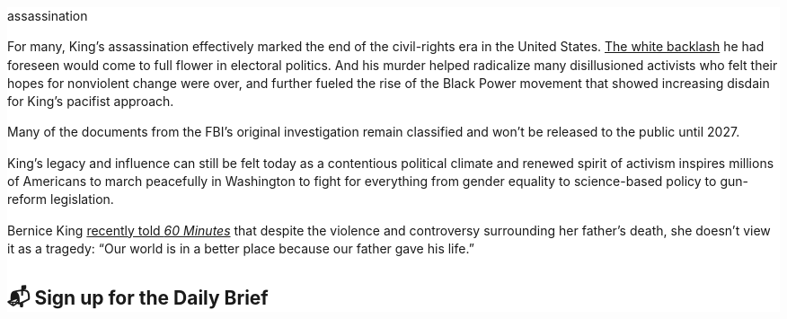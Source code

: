 assassination</h2><p>For many, King’s assassination effectively marked the end of the civil-rights era in the United States. <a href="https://www.theatlantic.com/magazine/archive/2018/02/martin-luther-king-jr-on-equality/552530/">The white backlash</a> he had foreseen would come to full flower in electoral politics. And his murder helped radicalize many disillusioned activists who felt their hopes for nonviolent change were over, and further fueled the rise of the Black Power movement that showed increasing disdain for King’s pacifist approach.</p></div><div><p>Many of the documents from the FBI’s original investigation remain classified and won’t be released to the public until 2027.</p></div><div><p>King’s legacy and influence can still be felt today as a contentious political climate and renewed spirit of activism inspires millions of Americans to march peacefully in Washington to fight for everything from gender equality to science-based policy to gun-reform legislation.</p></div><div><p>Bernice King <a href="https://www.cbsnews.com/news/martin-luther-king-jr-assassination-50th-his-children-reflect-trauma/">recently told <em>60 Minutes</em></a> that despite the violence and controversy surrounding her father’s death, she doesn’t view it as a tragedy: “Our world is in a better place because our father gave his life.”</p></div><div><h2>📬 Sign up for the Daily Brief</h2></div></div>